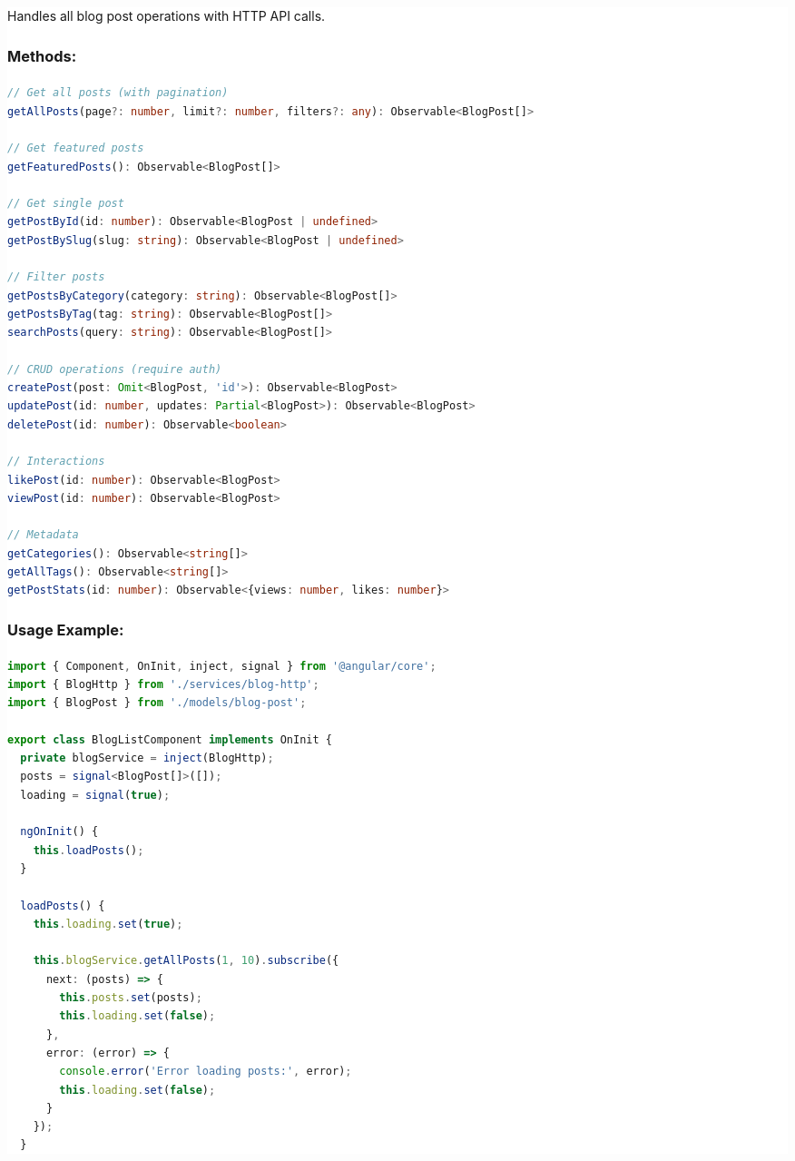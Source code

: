 Handles all blog post operations with HTTP API calls.

### **Methods:**

```typescript
// Get all posts (with pagination)
getAllPosts(page?: number, limit?: number, filters?: any): Observable<BlogPost[]>

// Get featured posts
getFeaturedPosts(): Observable<BlogPost[]>

// Get single post
getPostById(id: number): Observable<BlogPost | undefined>
getPostBySlug(slug: string): Observable<BlogPost | undefined>

// Filter posts
getPostsByCategory(category: string): Observable<BlogPost[]>
getPostsByTag(tag: string): Observable<BlogPost[]>
searchPosts(query: string): Observable<BlogPost[]>

// CRUD operations (require auth)
createPost(post: Omit<BlogPost, 'id'>): Observable<BlogPost>
updatePost(id: number, updates: Partial<BlogPost>): Observable<BlogPost>
deletePost(id: number): Observable<boolean>

// Interactions
likePost(id: number): Observable<BlogPost>
viewPost(id: number): Observable<BlogPost>

// Metadata
getCategories(): Observable<string[]>
getAllTags(): Observable<string[]>
getPostStats(id: number): Observable<{views: number, likes: number}>
```

### **Usage Example:**

```typescript
import { Component, OnInit, inject, signal } from '@angular/core';
import { BlogHttp } from './services/blog-http';
import { BlogPost } from './models/blog-post';

export class BlogListComponent implements OnInit {
  private blogService = inject(BlogHttp);
  posts = signal<BlogPost[]>([]);
  loading = signal(true);

  ngOnInit() {
    this.loadPosts();
  }

  loadPosts() {
    this.loading.set(true);
    
    this.blogService.getAllPosts(1, 10).subscribe({
      next: (posts) => {
        this.posts.set(posts);
        this.loading.set(false);
      },
      error: (error) => {
        console.error('Error loading posts:', error);
        this.loading.set(false);
      }
    });
  }
```